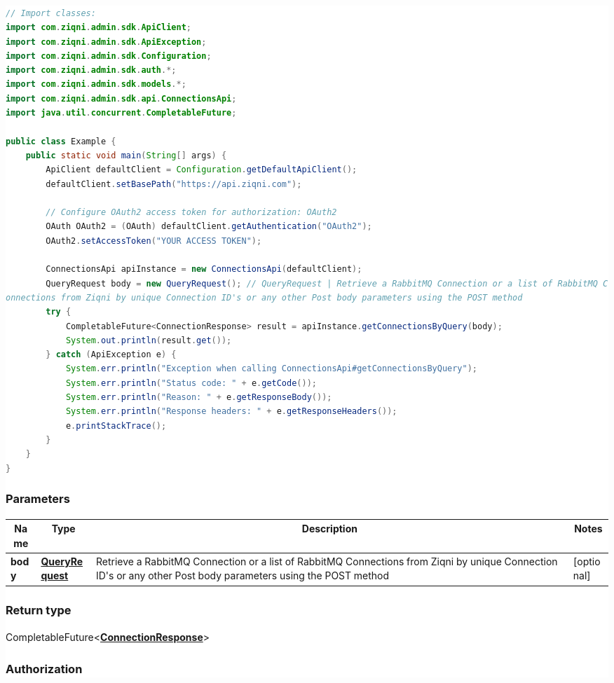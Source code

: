 ```java
// Import classes:
import com.ziqni.admin.sdk.ApiClient;
import com.ziqni.admin.sdk.ApiException;
import com.ziqni.admin.sdk.Configuration;
import com.ziqni.admin.sdk.auth.*;
import com.ziqni.admin.sdk.models.*;
import com.ziqni.admin.sdk.api.ConnectionsApi;
import java.util.concurrent.CompletableFuture;

public class Example {
    public static void main(String[] args) {
        ApiClient defaultClient = Configuration.getDefaultApiClient();
        defaultClient.setBasePath("https://api.ziqni.com");
        
        // Configure OAuth2 access token for authorization: OAuth2
        OAuth OAuth2 = (OAuth) defaultClient.getAuthentication("OAuth2");
        OAuth2.setAccessToken("YOUR ACCESS TOKEN");

        ConnectionsApi apiInstance = new ConnectionsApi(defaultClient);
        QueryRequest body = new QueryRequest(); // QueryRequest | Retrieve a RabbitMQ Connection or a list of RabbitMQ Connections from Ziqni by unique Connection ID's or any other Post body parameters using the POST method
        try {
            CompletableFuture<ConnectionResponse> result = apiInstance.getConnectionsByQuery(body);
            System.out.println(result.get());
        } catch (ApiException e) {
            System.err.println("Exception when calling ConnectionsApi#getConnectionsByQuery");
            System.err.println("Status code: " + e.getCode());
            System.err.println("Reason: " + e.getResponseBody());
            System.err.println("Response headers: " + e.getResponseHeaders());
            e.printStackTrace();
        }
    }
}
```

### Parameters


Name | Type | Description  | Notes
------------- | ------------- | ------------- | -------------
 **body** | [**QueryRequest**](QueryRequest.md)| Retrieve a RabbitMQ Connection or a list of RabbitMQ Connections from Ziqni by unique Connection ID&#39;s or any other Post body parameters using the POST method | [optional]

### Return type

CompletableFuture<[**ConnectionResponse**](ConnectionResponse.md)>


### Authorization
